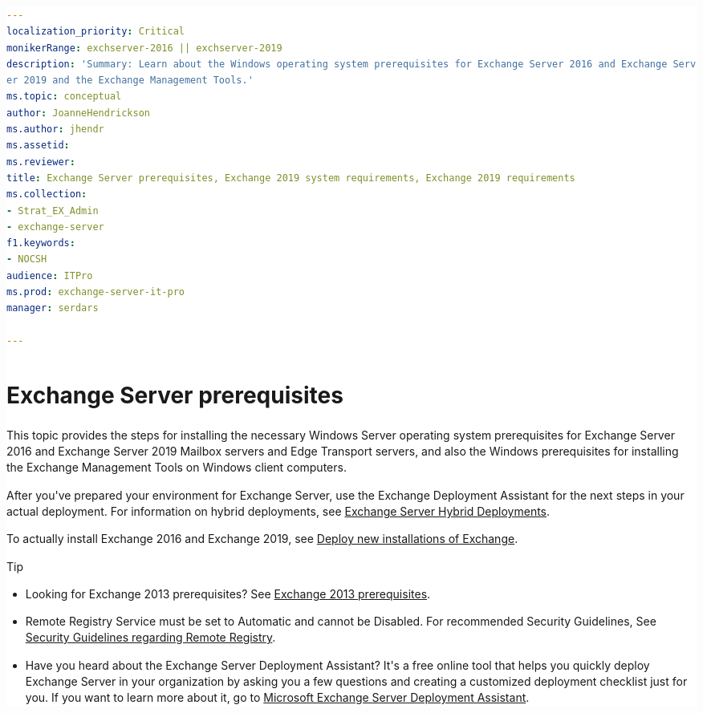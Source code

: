 ```yaml
---
localization_priority: Critical
monikerRange: exchserver-2016 || exchserver-2019
description: 'Summary: Learn about the Windows operating system prerequisites for Exchange Server 2016 and Exchange Server 2019 and the Exchange Management Tools.'
ms.topic: conceptual
author: JoanneHendrickson
ms.author: jhendr
ms.assetid:
ms.reviewer: 
title: Exchange Server prerequisites, Exchange 2019 system requirements, Exchange 2019 requirements
ms.collection:
- Strat_EX_Admin
- exchange-server
f1.keywords:
- NOCSH
audience: ITPro
ms.prod: exchange-server-it-pro
manager: serdars

---
```


# Exchange Server prerequisites

This topic provides the steps for installing the necessary Windows Server operating system prerequisites for Exchange Server 2016 and Exchange Server 2019 Mailbox servers and Edge Transport servers, and also the Windows prerequisites for installing the Exchange Management Tools on Windows client computers.

After you've prepared your environment for Exchange Server, use the Exchange Deployment Assistant for the next steps in your actual deployment. For information on hybrid deployments, see [Exchange Server Hybrid Deployments](../../ExchangeHybrid/exchange-hybrid.md).

To actually install Exchange 2016 and Exchange 2019, see [Deploy new installations of Exchange](deploy-new-installations/deploy-new-installations.md).

> [!TIP]
>
> - Looking for Exchange 2013 prerequisites? See [Exchange 2013 prerequisites](../../ExchangeServer2013/exchange-2013-prerequisites-exchange-2013-help.md).
>
> - Remote Registry Service must be set to Automatic and cannot be Disabled. For recommended Security Guidelines, See [Security Guidelines regarding Remote Registry](/windows-server/security/windows-services/security-guidelines-for-disabling-system-services-in-windows-server#remote-registry).
>
> - Have you heard about the Exchange Server Deployment Assistant? It's a free online tool that helps you quickly deploy Exchange Server in your organization by asking you a few questions and creating a customized deployment checklist just for you. If you want to learn more about it, go to [Microsoft Exchange Server Deployment Assistant](https://assistants.microsoft.com/).
